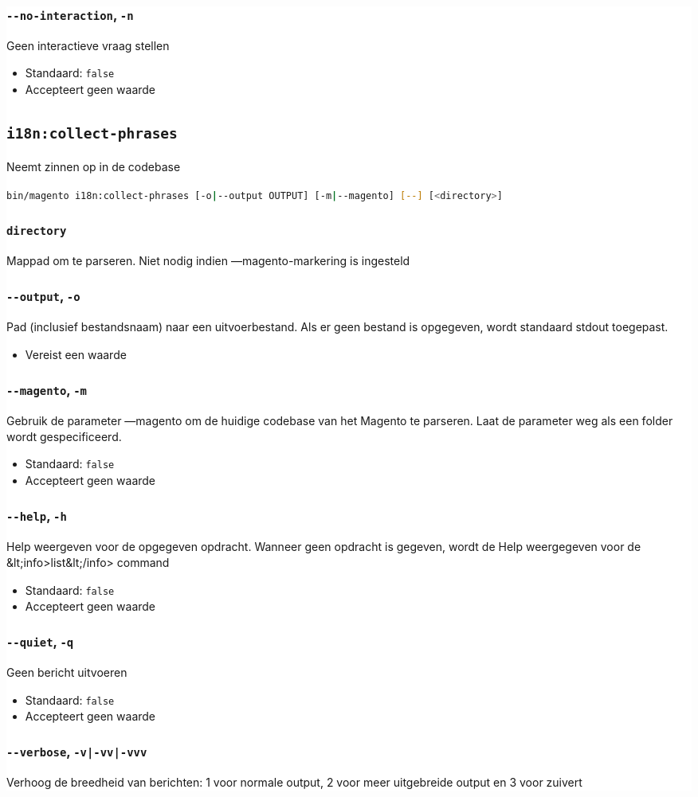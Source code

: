 ### `--no-interaction`, `-n`

Geen interactieve vraag stellen

- Standaard: `false`
- Accepteert geen waarde


## `i18n:collect-phrases`

Neemt zinnen op in de codebase

```bash
bin/magento i18n:collect-phrases [-o|--output OUTPUT] [-m|--magento] [--] [<directory>]
```


### `directory`

Mappad om te parseren. Niet nodig indien —magento-markering is ingesteld


### `--output`, `-o`

Pad (inclusief bestandsnaam) naar een uitvoerbestand. Als er geen bestand is opgegeven, wordt standaard stdout toegepast.

- Vereist een waarde

### `--magento`, `-m`

Gebruik de parameter —magento om de huidige codebase van het Magento te parseren. Laat de parameter weg als een folder wordt gespecificeerd.

- Standaard: `false`
- Accepteert geen waarde

### `--help`, `-h`

Help weergeven voor de opgegeven opdracht. Wanneer geen opdracht is gegeven, wordt de Help weergegeven voor de \&lt;info>list\&lt;/info> command

- Standaard: `false`
- Accepteert geen waarde

### `--quiet`, `-q`

Geen bericht uitvoeren

- Standaard: `false`
- Accepteert geen waarde

### `--verbose`, `-v|-vv|-vvv`

Verhoog de breedheid van berichten: 1 voor normale output, 2 voor meer uitgebreide output en 3 voor zuivert

